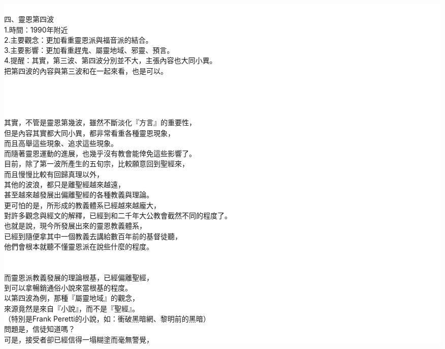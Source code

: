 <div>&nbsp;</div>

<div>四、靈恩第四波</div>

<div>1.時間：1990年附近</div>

<div>2.主要觀念：更加看重靈恩派與福音派的結合。</div>

<div>3.主要影響：更加看重趕鬼、屬靈地域、邪靈、預言。</div>

<div>4.提醒：其實，第三波、第四波分別並不大，主張內容也大同小異。</div>

<div>把第四波的內容與第三波和在一起來看，也是可以。</div>

<div>&nbsp;</div>

<div>&nbsp;</div>

<div>&nbsp;</div>

<div>&nbsp;</div>

<div>其實，不管是靈恩第幾波，雖然不斷淡化『方言』的重要性，</div>

<div>但是內容其實都大同小異，都非常看重各種靈恩現象，</div>

<div>而且高舉這些現象、追求這些現象。</div>

<div>而隨著靈恩運動的進展，也幾乎沒有教會能倖免這些影響了。</div>

<div>目前，除了第一波所產生的五旬宗，比較願意回到聖經來，</div>

<div>而且慢慢比較有回歸真理以外，</div>

<div>其他的波浪，都只是離聖經越來越遠，</div>

<div>甚至越來越發展出偏離聖經的各種教義與理論。</div>

<div>更可怕的是，所形成的教義體系已經越來越龐大，</div>

<div>對許多觀念與經文的解釋，已經到和二千年大公教會截然不同的程度了。</div>

<div>也就是說，現今所發展出來的靈恩教義體系，</div>

<div>已經到隨便拿其中一個教義去講給數百年前的基督徒聽，</div>

<div>他們會根本就聽不懂靈恩派在說些什麼的程度。</div>

<div>&nbsp;</div>

<div>&nbsp;</div>

<div>而靈恩派教義發展的理論根基，已經偏離聖經，</div>

<div>到可以拿暢銷通俗小說來當根基的程度。</div>

<div>以第四波為例，那種『屬靈地域』的觀念，</div>

<div>來源竟然是來自『小說』，而不是『聖經』。</div>

<div>（特別是Frank Peretti的小說，如：衝破黑暗網、黎明前的黑暗）</div>

<div>問題是，信徒知道嗎？</div>

<div>可是，接受者卻已經信得一塌糊塗而毫無警覺，</div>
